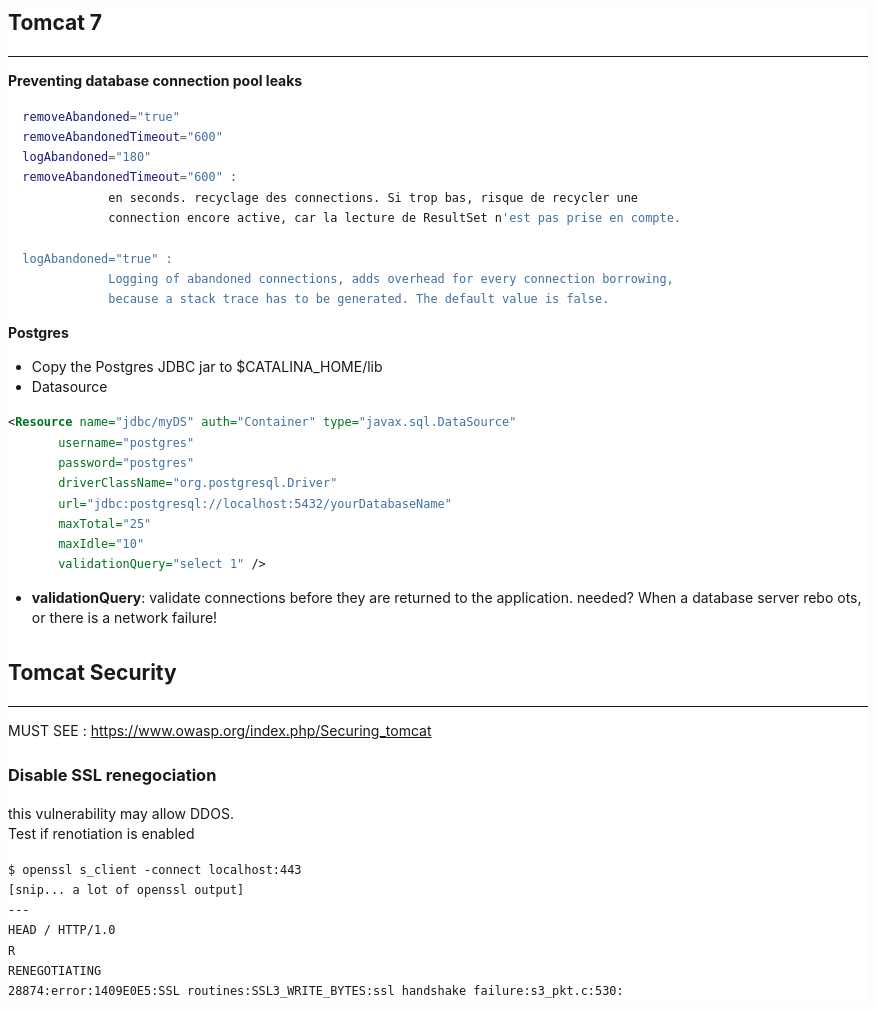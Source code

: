 
## Tomcat 7
-----------------------------------------------------
**Preventing database connection pool leaks**

```sh
  removeAbandoned="true"
  removeAbandonedTimeout="600"
  logAbandoned="180"
  removeAbandonedTimeout="600" :  
              en seconds. recyclage des connections. Si trop bas, risque de recycler une 
              connection encore active, car la lecture de ResultSet n'est pas prise en compte.
								
  logAbandoned="true" : 
              Logging of abandoned connections, adds overhead for every connection borrowing, 
              because a stack trace has to be generated. The default value is false.
```

**Postgres**
- Copy the Postgres JDBC jar to $CATALINA_HOME/lib
- Datasource

```xml
<Resource name="jdbc/myDS" auth="Container" type="javax.sql.DataSource"
       username="postgres"
       password="postgres"
       driverClassName="org.postgresql.Driver"
       url="jdbc:postgresql://localhost:5432/yourDatabaseName"
       maxTotal="25"
       maxIdle="10"
       validationQuery="select 1" /> 
```
- **validationQuery**: validate connections before they are returned to the application. 
  needed? When a database server rebo	ots, or there is a network failure! 


## Tomcat Security
--------------------------------------------------------------

MUST SEE : https://www.owasp.org/index.php/Securing_tomcat

### Disable SSL renegociation 
this vulnerability may allow DDOS.  
Test if renotiation is enabled  

    $ openssl s_client -connect localhost:443
    [snip... a lot of openssl output]
    ---
    HEAD / HTTP/1.0
    R
    RENEGOTIATING
    28874:error:1409E0E5:SSL routines:SSL3_WRITE_BYTES:ssl handshake failure:s3_pkt.c:530:
